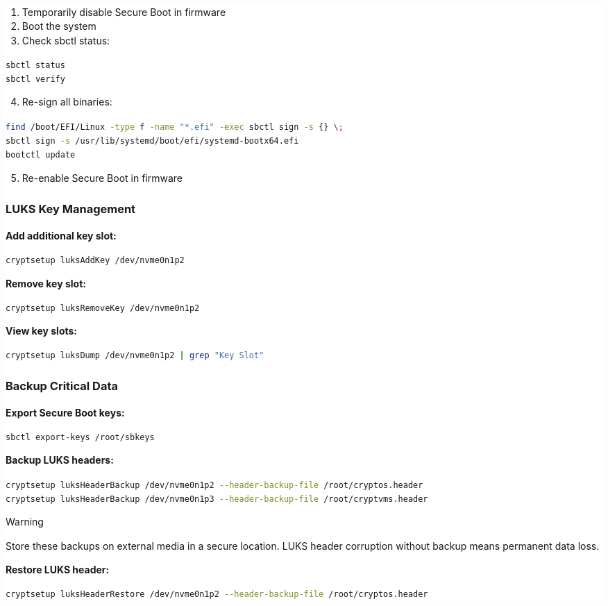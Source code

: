1. Temporarily disable Secure Boot in firmware
2. Boot the system
3. Check sbctl status:
```bash
sbctl status
sbctl verify
```
4. Re-sign all binaries:
```bash
find /boot/EFI/Linux -type f -name "*.efi" -exec sbctl sign -s {} \;
sbctl sign -s /usr/lib/systemd/boot/efi/systemd-bootx64.efi
bootctl update
```
5. Re-enable Secure Boot in firmware

### LUKS Key Management

**Add additional key slot:**

```bash
cryptsetup luksAddKey /dev/nvme0n1p2
```

**Remove key slot:**

```bash
cryptsetup luksRemoveKey /dev/nvme0n1p2
```

**View key slots:**

```bash
cryptsetup luksDump /dev/nvme0n1p2 | grep "Key Slot"
```

### Backup Critical Data

**Export Secure Boot keys:**

```bash
sbctl export-keys /root/sbkeys
```

**Backup LUKS headers:**

```bash
cryptsetup luksHeaderBackup /dev/nvme0n1p2 --header-backup-file /root/cryptos.header
cryptsetup luksHeaderBackup /dev/nvme0n1p3 --header-backup-file /root/cryptvms.header
```

> [!warning] 
> Store these backups on external media in a secure location. LUKS header corruption without backup means permanent data loss.

**Restore LUKS header:**

```bash
cryptsetup luksHeaderRestore /dev/nvme0n1p2 --header-backup-file /root/cryptos.header
```
